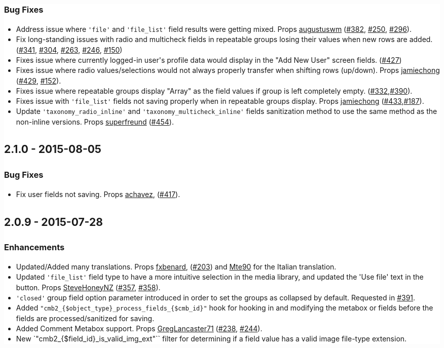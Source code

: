 ### Bug Fixes

* Address issue where `'file'` and `'file_list'` field results were getting mixed. Props [augustuswm](https://github.com/augustuswm) ([#382](https://github.com/WebDevStudios/CMB2/pull/382), [#250](https://github.com/WebDevStudios/CMB2/pull/250), [#296](https://github.com/WebDevStudios/CMB2/pull/296)).
* Fix long-standing issues with radio and multicheck fields in repeatable groups losing their values when new rows are added. ([#341](https://github.com/WebDevStudios/CMB2/pull/341), [#304](https://github.com/WebDevStudios/CMB2/pull/304), [#263](https://github.com/WebDevStudios/CMB2/pull/263), [#246](https://github.com/WebDevStudios/CMB2/pull/246), [#150](https://github.com/WebDevStudios/CMB2/pull/150))
* Fixes issue where currently logged-in user's profile data would display in the "Add New User" screen fields. ([#427](https://github.com/WebDevStudios/CMB2/pull/427))
* Fixes issue where radio values/selections would not always properly transfer when shifting rows (up/down). Props [jamiechong](https://github.com/jamiechong) ([#429](https://github.com/WebDevStudios/CMB2/pull/429), [#152](https://github.com/WebDevStudios/CMB2/pull/152)).
* Fixes issue where repeatable groups display "Array" as the field values if group is left completely empty. ([#332](https://github.com/WebDevStudios/CMB2/pull/332),[#390](https://github.com/WebDevStudios/CMB2/pull/390)).
* Fixes issue with `'file_list'` fields not saving properly when in repeatable groups display. Props [jamiechong](https://github.com/jamiechong) ([#433](https://github.com/WebDevStudios/CMB2/pull/433),[#187](https://github.com/WebDevStudios/CMB2/pull/187)).
* Update `'taxonomy_radio_inline'` and `'taxonomy_multicheck_inline'` fields sanitization method to use the same method as the non-inline versions. Props [superfreund](https://github.com/superfreund) ([#454](https://github.com/WebDevStudios/CMB2/pull/454)).

## 2.1.0 - 2015-08-05

### Bug Fixes

* Fix user fields not saving. Props [achavez](https://github.com/achavez), ([#417](https://github.com/WebDevStudios/CMB2/pull/417)).

## 2.0.9 - 2015-07-28

### Enhancements

* Updated/Added many translations. Props [fxbenard](https://github.com/fxbenard), ([#203](https://github.com/WebDevStudios/CMB2/pull/344)) and [Mte90](https://github.com/Mte90) for the Italian translation.
* Updated `'file_list'` field type to have a more intuitive selection in the media library, and updated the 'Use file' text in the button. Props [SteveHoneyNZ](https://github.com/SteveHoneyNZ) ([#357](https://github.com/WebDevStudios/CMB2/pull/357), [#358](https://github.com/WebDevStudios/CMB2/pull/358)).
* `'closed'` group field option parameter introduced in order to set the groups as collapsed by default. Requested in [#391](https://github.com/WebDevStudios/CMB2/issues/391).
* Added `"cmb2_{$object_type}_process_fields_{$cmb_id}"` hook for hooking in and modifying the metabox or fields before the fields are processed/sanitized for saving.
* Added Comment Metabox support. Props [GregLancaster71](https://github.com/GregLancaster71) ([#238](https://github.com/WebDevStudios/CMB2/pull/238), [#244](https://github.com/WebDevStudios/CMB2/pull/244)).
* New `"cmb2_{$field_id}_is_valid_img_ext"`` filter for determining if a field value has a valid image file-type extension.
